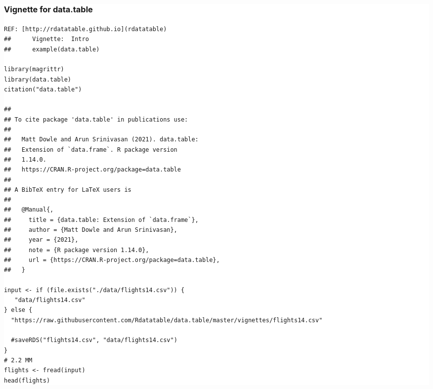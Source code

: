 ### Vignette for data.table


    REF: [http://rdatatable.github.io](rdatatable)
    ##      Vignette:  Intro
    ##      example(data.table)

    library(magrittr)
    library(data.table)
    citation("data.table")

    ## 
    ## To cite package 'data.table' in publications use:
    ## 
    ##   Matt Dowle and Arun Srinivasan (2021). data.table:
    ##   Extension of `data.frame`. R package version
    ##   1.14.0.
    ##   https://CRAN.R-project.org/package=data.table
    ## 
    ## A BibTeX entry for LaTeX users is
    ## 
    ##   @Manual{,
    ##     title = {data.table: Extension of `data.frame`},
    ##     author = {Matt Dowle and Arun Srinivasan},
    ##     year = {2021},
    ##     note = {R package version 1.14.0},
    ##     url = {https://CRAN.R-project.org/package=data.table},
    ##   }

    input <- if (file.exists("./data/flights14.csv")) {
       "data/flights14.csv"
    } else {
      "https://raw.githubusercontent.com/Rdatatable/data.table/master/vignettes/flights14.csv"

      #saveRDS("flights14.csv", "data/flights14.csv")
    }
    # 2.2 MM
    flights <- fread(input)
    head(flights)
